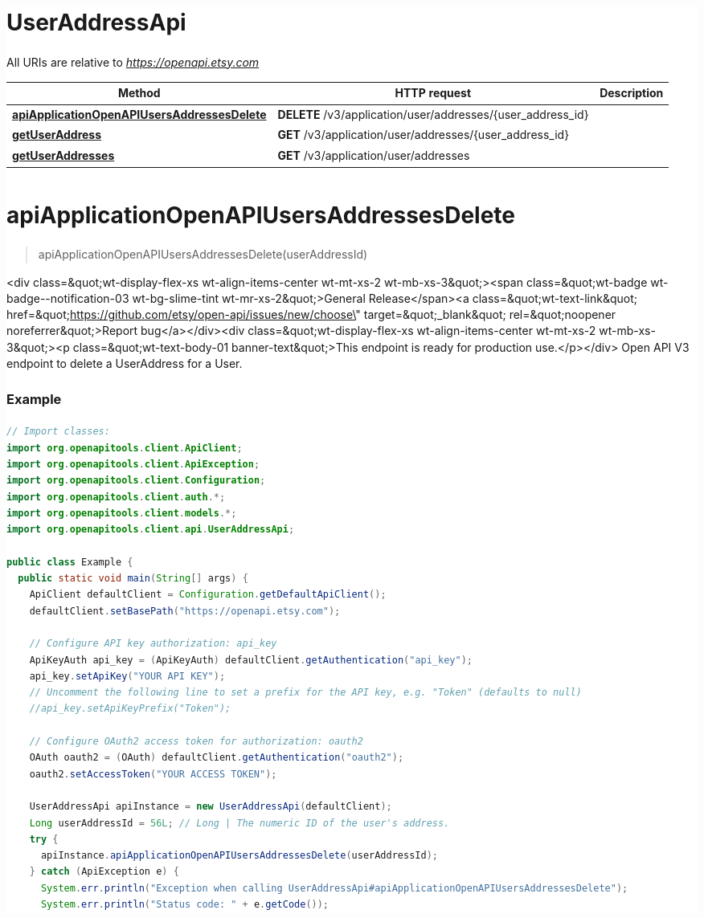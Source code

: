# UserAddressApi

All URIs are relative to *https://openapi.etsy.com*

Method | HTTP request | Description
------------- | ------------- | -------------
[**apiApplicationOpenAPIUsersAddressesDelete**](UserAddressApi.md#apiApplicationOpenAPIUsersAddressesDelete) | **DELETE** /v3/application/user/addresses/{user_address_id} | 
[**getUserAddress**](UserAddressApi.md#getUserAddress) | **GET** /v3/application/user/addresses/{user_address_id} | 
[**getUserAddresses**](UserAddressApi.md#getUserAddresses) | **GET** /v3/application/user/addresses | 


<a name="apiApplicationOpenAPIUsersAddressesDelete"></a>
# **apiApplicationOpenAPIUsersAddressesDelete**
> apiApplicationOpenAPIUsersAddressesDelete(userAddressId)



&lt;div class&#x3D;\&quot;wt-display-flex-xs wt-align-items-center wt-mt-xs-2 wt-mb-xs-3\&quot;&gt;&lt;span class&#x3D;\&quot;wt-badge wt-badge--notification-03 wt-bg-slime-tint wt-mr-xs-2\&quot;&gt;General Release&lt;/span&gt;&lt;a class&#x3D;\&quot;wt-text-link\&quot; href&#x3D;\&quot;https://github.com/etsy/open-api/issues/new/choose\&quot; target&#x3D;\&quot;_blank\&quot; rel&#x3D;\&quot;noopener noreferrer\&quot;&gt;Report bug&lt;/a&gt;&lt;/div&gt;&lt;div class&#x3D;\&quot;wt-display-flex-xs wt-align-items-center wt-mt-xs-2 wt-mb-xs-3\&quot;&gt;&lt;p class&#x3D;\&quot;wt-text-body-01 banner-text\&quot;&gt;This endpoint is ready for production use.&lt;/p&gt;&lt;/div&gt;  Open API V3 endpoint to delete a UserAddress for a User.

### Example
```java
// Import classes:
import org.openapitools.client.ApiClient;
import org.openapitools.client.ApiException;
import org.openapitools.client.Configuration;
import org.openapitools.client.auth.*;
import org.openapitools.client.models.*;
import org.openapitools.client.api.UserAddressApi;

public class Example {
  public static void main(String[] args) {
    ApiClient defaultClient = Configuration.getDefaultApiClient();
    defaultClient.setBasePath("https://openapi.etsy.com");
    
    // Configure API key authorization: api_key
    ApiKeyAuth api_key = (ApiKeyAuth) defaultClient.getAuthentication("api_key");
    api_key.setApiKey("YOUR API KEY");
    // Uncomment the following line to set a prefix for the API key, e.g. "Token" (defaults to null)
    //api_key.setApiKeyPrefix("Token");

    // Configure OAuth2 access token for authorization: oauth2
    OAuth oauth2 = (OAuth) defaultClient.getAuthentication("oauth2");
    oauth2.setAccessToken("YOUR ACCESS TOKEN");

    UserAddressApi apiInstance = new UserAddressApi(defaultClient);
    Long userAddressId = 56L; // Long | The numeric ID of the user's address.
    try {
      apiInstance.apiApplicationOpenAPIUsersAddressesDelete(userAddressId);
    } catch (ApiException e) {
      System.err.println("Exception when calling UserAddressApi#apiApplicationOpenAPIUsersAddressesDelete");
      System.err.println("Status code: " + e.getCode());
```